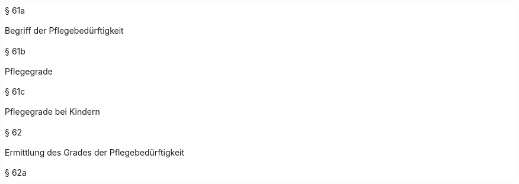 § 61a

</td>

<td style align="left" valign="top" charoff="50">

Begriff der Pflegebedürftigkeit

</td>

</tr>

<tr>

<td style align="left" valign="top" charoff="50">

§ 61b

</td>

<td style align="left" valign="top" charoff="50">

Pflegegrade

</td>

</tr>

<tr>

<td style align="left" valign="top" charoff="50">

§ 61c

</td>

<td style align="left" valign="top" charoff="50">

Pflegegrade bei Kindern

</td>

</tr>

<tr>

<td style align="left" valign="top" charoff="50">

§ 62

</td>

<td style align="left" valign="top" charoff="50">

Ermittlung des Grades der Pflegebedürftigkeit

</td>

</tr>

<tr>

<td style align="left" valign="top" charoff="50">

§ 62a
